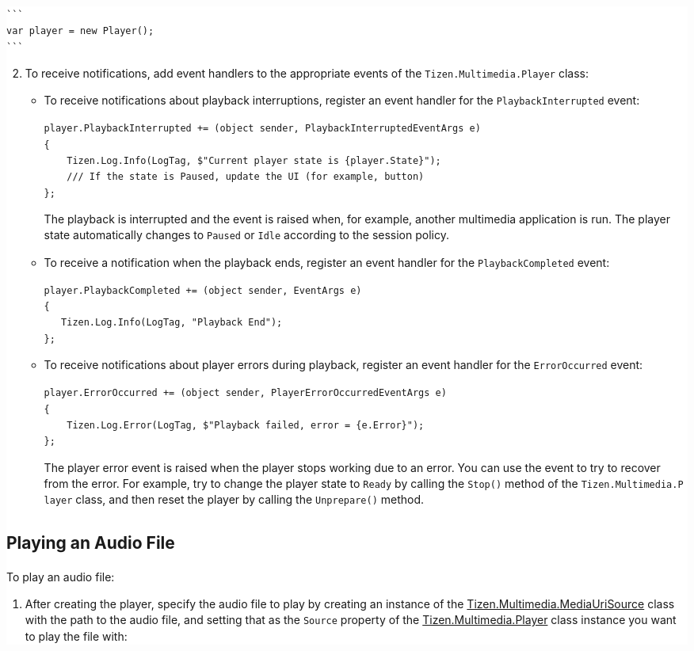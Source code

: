     ```
    var player = new Player();
    ```

2. To receive notifications, add event handlers to the appropriate events of the `Tizen.Multimedia.Player` class:
    -   To receive notifications about playback interruptions, register an event handler for the `PlaybackInterrupted` event:

        ```
        player.PlaybackInterrupted += (object sender, PlaybackInterruptedEventArgs e)
        {
            Tizen.Log.Info(LogTag, $"Current player state is {player.State}");
            /// If the state is Paused, update the UI (for example, button)
        };
        ```

        The playback is interrupted and the event is raised when, for example, another multimedia application is run. The player state automatically changes to `Paused` or `Idle` according to the session policy.

    - To receive a notification when the playback ends, register an event handler for the `PlaybackCompleted` event:

        ```
        player.PlaybackCompleted += (object sender, EventArgs e)
        {
           Tizen.Log.Info(LogTag, "Playback End");
        };
        ```

    - To receive notifications about player errors during playback, register an event handler for the `ErrorOccurred` event:

        ```
        player.ErrorOccurred += (object sender, PlayerErrorOccurredEventArgs e)
        {
            Tizen.Log.Error(LogTag, $"Playback failed, error = {e.Error}");
        };
        ```

        The player error event is raised when the player stops working due to an error. You can use the event to try to recover from the error. For example, try to change the player state to `Ready` by calling the `Stop()` method of the `Tizen.Multimedia.Player` class, and then reset the player by calling the `Unprepare()` method.

<a name="play_audio"></a>
## Playing an Audio File

To play an audio file:

1.  After creating the player, specify the audio file to play by creating an instance of the [Tizen.Multimedia.MediaUriSource](https://developer.tizen.org/dev-guide/csapi/api/Tizen.Multimedia.MediaUriSource.html) class with the path to the audio file, and setting that as the `Source` property of the [Tizen.Multimedia.Player](https://developer.tizen.org/dev-guide/csapi/api/Tizen.Multimedia.Player.html) class instance you want to play the file with:
